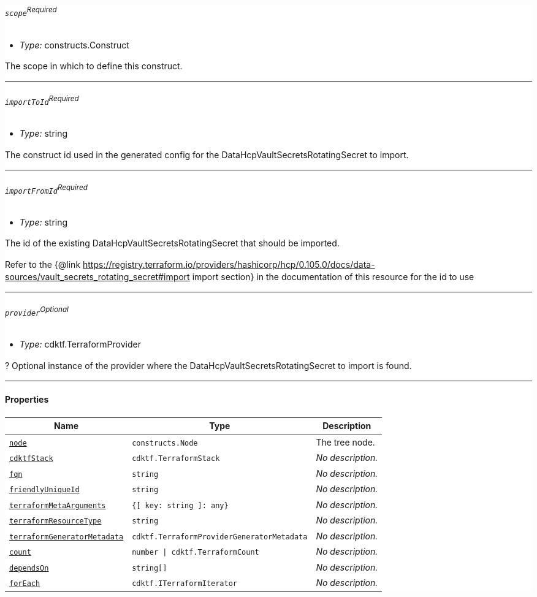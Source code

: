 ###### `scope`<sup>Required</sup> <a name="scope" id="@cdktf/provider-hcp.dataHcpVaultSecretsRotatingSecret.DataHcpVaultSecretsRotatingSecret.generateConfigForImport.parameter.scope"></a>

- *Type:* constructs.Construct

The scope in which to define this construct.

---

###### `importToId`<sup>Required</sup> <a name="importToId" id="@cdktf/provider-hcp.dataHcpVaultSecretsRotatingSecret.DataHcpVaultSecretsRotatingSecret.generateConfigForImport.parameter.importToId"></a>

- *Type:* string

The construct id used in the generated config for the DataHcpVaultSecretsRotatingSecret to import.

---

###### `importFromId`<sup>Required</sup> <a name="importFromId" id="@cdktf/provider-hcp.dataHcpVaultSecretsRotatingSecret.DataHcpVaultSecretsRotatingSecret.generateConfigForImport.parameter.importFromId"></a>

- *Type:* string

The id of the existing DataHcpVaultSecretsRotatingSecret that should be imported.

Refer to the {@link https://registry.terraform.io/providers/hashicorp/hcp/0.105.0/docs/data-sources/vault_secrets_rotating_secret#import import section} in the documentation of this resource for the id to use

---

###### `provider`<sup>Optional</sup> <a name="provider" id="@cdktf/provider-hcp.dataHcpVaultSecretsRotatingSecret.DataHcpVaultSecretsRotatingSecret.generateConfigForImport.parameter.provider"></a>

- *Type:* cdktf.TerraformProvider

? Optional instance of the provider where the DataHcpVaultSecretsRotatingSecret to import is found.

---

#### Properties <a name="Properties" id="Properties"></a>

| **Name** | **Type** | **Description** |
| --- | --- | --- |
| <code><a href="#@cdktf/provider-hcp.dataHcpVaultSecretsRotatingSecret.DataHcpVaultSecretsRotatingSecret.property.node">node</a></code> | <code>constructs.Node</code> | The tree node. |
| <code><a href="#@cdktf/provider-hcp.dataHcpVaultSecretsRotatingSecret.DataHcpVaultSecretsRotatingSecret.property.cdktfStack">cdktfStack</a></code> | <code>cdktf.TerraformStack</code> | *No description.* |
| <code><a href="#@cdktf/provider-hcp.dataHcpVaultSecretsRotatingSecret.DataHcpVaultSecretsRotatingSecret.property.fqn">fqn</a></code> | <code>string</code> | *No description.* |
| <code><a href="#@cdktf/provider-hcp.dataHcpVaultSecretsRotatingSecret.DataHcpVaultSecretsRotatingSecret.property.friendlyUniqueId">friendlyUniqueId</a></code> | <code>string</code> | *No description.* |
| <code><a href="#@cdktf/provider-hcp.dataHcpVaultSecretsRotatingSecret.DataHcpVaultSecretsRotatingSecret.property.terraformMetaArguments">terraformMetaArguments</a></code> | <code>{[ key: string ]: any}</code> | *No description.* |
| <code><a href="#@cdktf/provider-hcp.dataHcpVaultSecretsRotatingSecret.DataHcpVaultSecretsRotatingSecret.property.terraformResourceType">terraformResourceType</a></code> | <code>string</code> | *No description.* |
| <code><a href="#@cdktf/provider-hcp.dataHcpVaultSecretsRotatingSecret.DataHcpVaultSecretsRotatingSecret.property.terraformGeneratorMetadata">terraformGeneratorMetadata</a></code> | <code>cdktf.TerraformProviderGeneratorMetadata</code> | *No description.* |
| <code><a href="#@cdktf/provider-hcp.dataHcpVaultSecretsRotatingSecret.DataHcpVaultSecretsRotatingSecret.property.count">count</a></code> | <code>number \| cdktf.TerraformCount</code> | *No description.* |
| <code><a href="#@cdktf/provider-hcp.dataHcpVaultSecretsRotatingSecret.DataHcpVaultSecretsRotatingSecret.property.dependsOn">dependsOn</a></code> | <code>string[]</code> | *No description.* |
| <code><a href="#@cdktf/provider-hcp.dataHcpVaultSecretsRotatingSecret.DataHcpVaultSecretsRotatingSecret.property.forEach">forEach</a></code> | <code>cdktf.ITerraformIterator</code> | *No description.* |